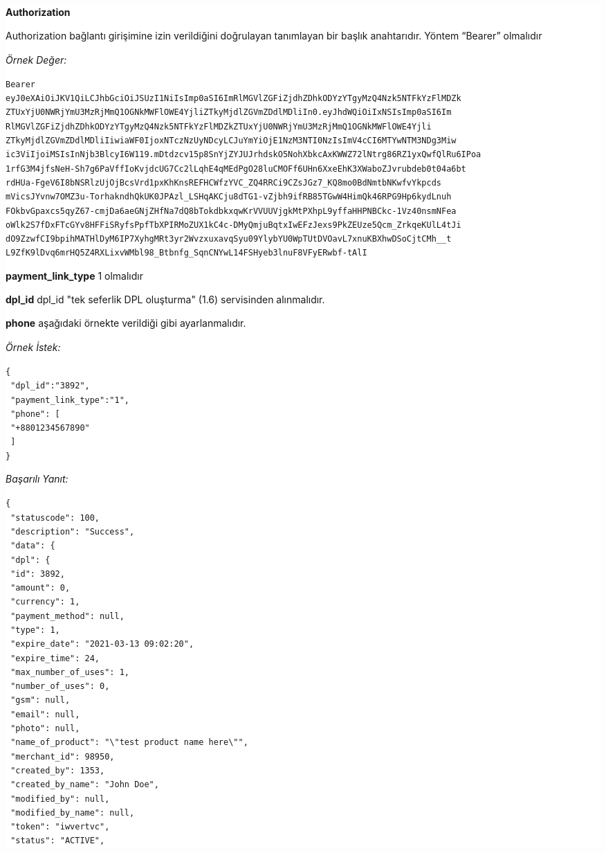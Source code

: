 **Authorization**

Authorization bağlantı girişimine izin verildiğini doğrulayan tanımlayan bir başlık anahtarıdır. Yöntem “Bearer” olmalıdır

_Örnek Değer:_

```markup
Bearer
eyJ0eXAiOiJKV1QiLCJhbGciOiJSUzI1NiIsImp0aSI6ImRlMGVlZGFiZjdhZDhkODYzYTgyMzQ4Nzk5NTFkYzFlMDZk
ZTUxYjU0NWRjYmU3MzRjMmQ1OGNkMWFlOWE4YjliZTkyMjdlZGVmZDdlMDliIn0.eyJhdWQiOiIxNSIsImp0aSI6Im
RlMGVlZGFiZjdhZDhkODYzYTgyMzQ4Nzk5NTFkYzFlMDZkZTUxYjU0NWRjYmU3MzRjMmQ1OGNkMWFlOWE4Yjli
ZTkyMjdlZGVmZDdlMDliIiwiaWF0IjoxNTczNzUyNDcyLCJuYmYiOjE1NzM3NTI0NzIsImV4cCI6MTYwNTM3NDg3Miw
ic3ViIjoiMSIsInNjb3BlcyI6W119.mDtdzcv15p8SnYjZYJUJrhdskO5NohXbkcAxKWWZ72lNtrg86RZ1yxQwfQlRu6IPoa
1rfG3M4jfsNeH-Sh7g6PaVffIoKvjdcUG7Cc2lLqhE4qMEdPgO28luCMOFf6UHn6XxeEhK3XWaboZJvrubdeb0t04a6bt
rdHUa-FgeV6I8bNSRlzUjOjBcsVrd1pxKhKnsREFHCWfzYVC_ZQ4RRCi9CZsJGz7_KQ8mo0BdNmtbNKwfvYkpcds
mVicsJYvnw7OMZ3u-TorhakndhQkUK0JPAzl_LSHqAKCju8dTG1-vZjbh9ifRB85TGwW4HimQk46RPG9Hp6kydLnuh
FOkbvGpaxcs5qyZ67-cmjDa6aeGNjZHfNa7dQ8bTokdbkxqwKrVVUUVjgkMtPXhpL9yffaHHPNBCkc-1Vz40nsmNFea
oWlk2S7fDxFTcGYv8HFFiSRyfsPpfTbXPIRMoZUX1kC4c-DMyQmjuBqtxIwEFzJexs9PkZEUze5Qcm_ZrkqeKUlL4tJi
dO9ZzwfCI9bpihMATHlDyM6IP7XyhgMRt3yr2WvzxuxavqSyu09YlybYU0WpTUtDVOavL7xnuKBXhwDSoCjtCMh__t
L9ZfK9lDvq6mrHQ5Z4RXLixvWMbl98_Btbnfg_SqnCNYwL14FSHyeb3lnuF8VFyERwbf-tAlI
```

<b>payment_link_type</b> 1 olmalıdır

**dpl_id** dpl_id "tek seferlik DPL oluşturma" (1.6) servisinden alınmalıdır. 

**phone** aşağıdaki örnekte verildiği gibi ayarlanmalıdır.

_Örnek İstek:_

```markup
{
 "dpl_id":"3892",
 "payment_link_type":"1",
 "phone": [
 "+8801234567890"
 ]
}
```

_Başarılı Yanıt:_

```markup
{
 "statuscode": 100,
 "description": "Success",
 "data": {
 "dpl": {
 "id": 3892,
 "amount": 0,
 "currency": 1,
 "payment_method": null,
 "type": 1,
 "expire_date": "2021-03-13 09:02:20",
 "expire_time": 24,
 "max_number_of_uses": 1,
 "number_of_uses": 0,
 "gsm": null,
 "email": null,
 "photo": null,
 "name_of_product": "\"test product name here\"",
 "merchant_id": 98950,
 "created_by": 1353,
 "created_by_name": "John Doe",
 "modified_by": null,
 "modified_by_name": null,
 "token": "iwvertvc",
 "status": "ACTIVE",
```